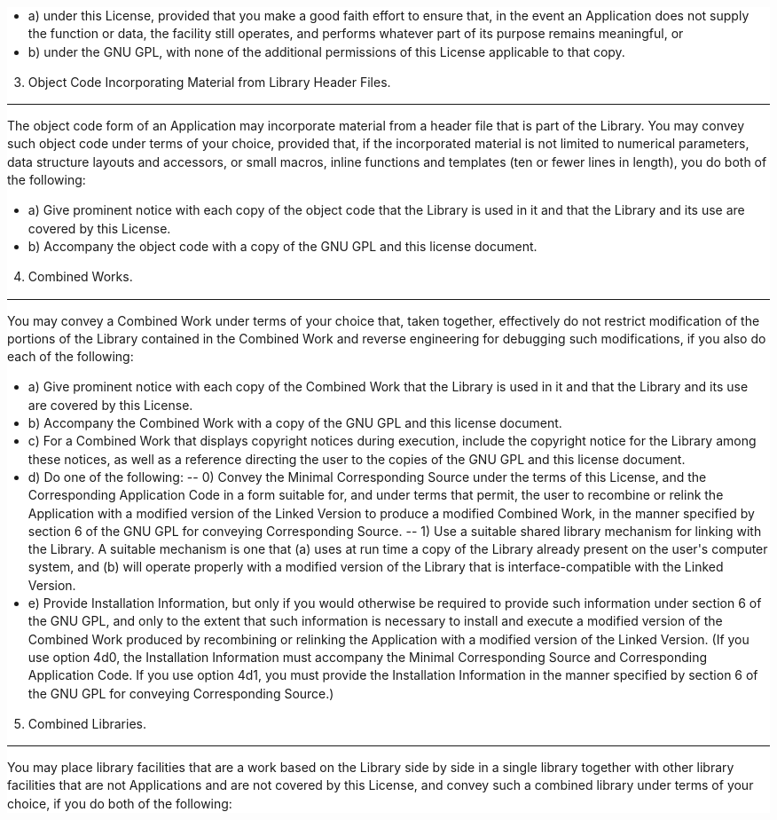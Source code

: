 - a) under this License, provided that you make a good faith effort to ensure that, in the event an Application does not supply the function or data, the facility still operates, and performs whatever part of its purpose remains meaningful, or
- b) under the GNU GPL, with none of the additional permissions of this License applicable to that copy.

3. Object Code Incorporating Material from Library Header Files.
---

The object code form of an Application may incorporate material from a header file that is part of the Library. You may convey such object code under terms of your choice, provided that, if the incorporated material is not limited to numerical parameters, data structure layouts and accessors, or small macros, inline functions and templates (ten or fewer lines in length), you do both of the following:

- a) Give prominent notice with each copy of the object code that the Library is used in it and that the Library and its use are covered by this License.
- b) Accompany the object code with a copy of the GNU GPL and this license document.

4. Combined Works.
---

You may convey a Combined Work under terms of your choice that, taken together, effectively do not restrict modification of the portions of the Library contained in the Combined Work and reverse engineering for debugging such modifications, if you also do each of the following:

- a) Give prominent notice with each copy of the Combined Work that the Library is used in it and that the Library and its use are covered by this License.
- b) Accompany the Combined Work with a copy of the GNU GPL and this license document.
- c) For a Combined Work that displays copyright notices during execution, include the copyright notice for the Library among these notices, as well as a reference directing the user to the copies of the GNU GPL and this license document.
- d) Do one of the following:
-- 0) Convey the Minimal Corresponding Source under the terms of this License, and the Corresponding Application Code in a form suitable for, and under terms that permit, the user to recombine or relink the Application with a modified version of the Linked Version to produce a modified Combined Work, in the manner specified by section 6 of the GNU GPL for conveying Corresponding Source.
-- 1) Use a suitable shared library mechanism for linking with the Library. A suitable mechanism is one that (a) uses at run time a copy of the Library already present on the user's computer system, and (b) will operate properly with a modified version of the Library that is interface-compatible with the Linked Version.
- e) Provide Installation Information, but only if you would otherwise be required to provide such information under section 6 of the GNU GPL, and only to the extent that such information is necessary to install and execute a modified version of the Combined Work produced by recombining or relinking the Application with a modified version of the Linked Version. (If you use option 4d0, the Installation Information must accompany the Minimal Corresponding Source and Corresponding Application Code. If you use option 4d1, you must provide the Installation Information in the manner specified by section 6 of the GNU GPL for conveying Corresponding Source.)

5. Combined Libraries.
---

You may place library facilities that are a work based on the Library side by side in a single library together with other library facilities that are not Applications and are not covered by this License, and convey such a combined library under terms of your choice, if you do both of the following:
